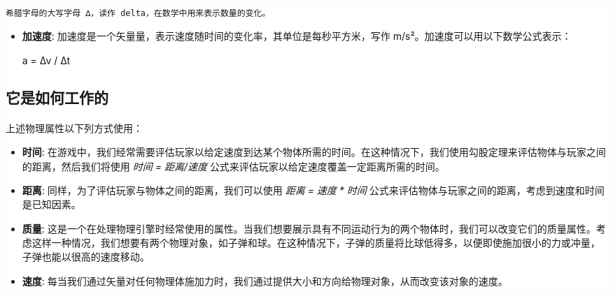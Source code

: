     希腊字母的大写字母 ∆，读作 delta，在数学中用来表示数量的变化。

+   **加速度**: 加速度是一个矢量量，表示速度随时间的变化率，其单位是每秒平方米，写作 m/s²。加速度可以用以下数学公式表示：

    a = ∆v / ∆t

## 它是如何工作的

上述物理属性以下列方式使用：

+   **时间**: 在游戏中，我们经常需要评估玩家以给定速度到达某个物体所需的时间。在这种情况下，我们使用勾股定理来评估物体与玩家之间的距离，然后我们将使用 *时间 = 距离/速度* 公式来评估玩家以给定速度覆盖一定距离所需的时间。

+   **距离**: 同样，为了评估玩家与物体之间的距离，我们可以使用 *距离 = 速度 * 时间* 公式来评估物体与玩家之间的距离，考虑到速度和时间是已知因素。

+   **质量**: 这是一个在处理物理引擎时经常使用的属性。当我们想要展示具有不同运动行为的两个物体时，我们可以改变它们的质量属性。考虑这样一种情况，我们想要有两个物理对象，如子弹和球。在这种情况下，子弹的质量将比球低得多，以便即使施加很小的力或冲量，子弹也能以很高的速度移动。

+   **速度**: 每当我们通过矢量对任何物理体施加力时，我们通过提供大小和方向给物理对象，从而改变该对象的速度。
